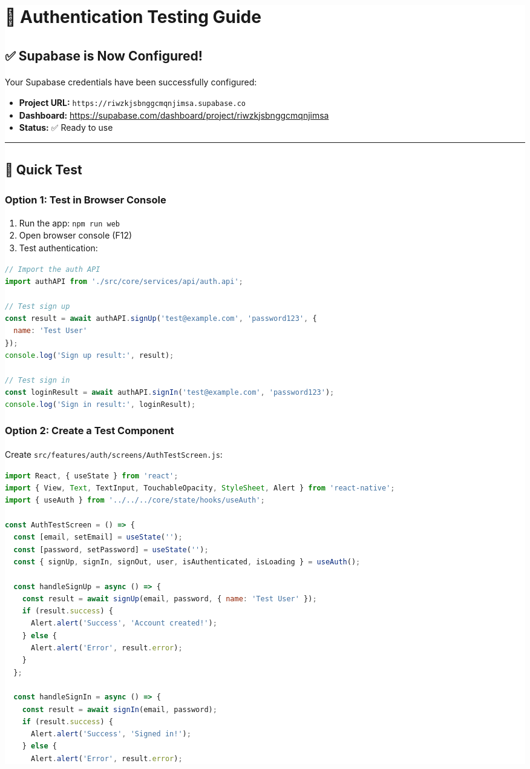 # 🔐 Authentication Testing Guide

## ✅ Supabase is Now Configured!

Your Supabase credentials have been successfully configured:
- **Project URL:** `https://riwzkjsbnggcmqnjimsa.supabase.co`
- **Dashboard:** https://supabase.com/dashboard/project/riwzkjsbnggcmqnjimsa
- **Status:** ✅ Ready to use

---

## 🧪 Quick Test

### Option 1: Test in Browser Console

1. Run the app: `npm run web`
2. Open browser console (F12)
3. Test authentication:

```javascript
// Import the auth API
import authAPI from './src/core/services/api/auth.api';

// Test sign up
const result = await authAPI.signUp('test@example.com', 'password123', {
  name: 'Test User'
});
console.log('Sign up result:', result);

// Test sign in
const loginResult = await authAPI.signIn('test@example.com', 'password123');
console.log('Sign in result:', loginResult);
```

### Option 2: Create a Test Component

Create `src/features/auth/screens/AuthTestScreen.js`:

```javascript
import React, { useState } from 'react';
import { View, Text, TextInput, TouchableOpacity, StyleSheet, Alert } from 'react-native';
import { useAuth } from '../../../core/state/hooks/useAuth';

const AuthTestScreen = () => {
  const [email, setEmail] = useState('');
  const [password, setPassword] = useState('');
  const { signUp, signIn, signOut, user, isAuthenticated, isLoading } = useAuth();

  const handleSignUp = async () => {
    const result = await signUp(email, password, { name: 'Test User' });
    if (result.success) {
      Alert.alert('Success', 'Account created!');
    } else {
      Alert.alert('Error', result.error);
    }
  };

  const handleSignIn = async () => {
    const result = await signIn(email, password);
    if (result.success) {
      Alert.alert('Success', 'Signed in!');
    } else {
      Alert.alert('Error', result.error);
```